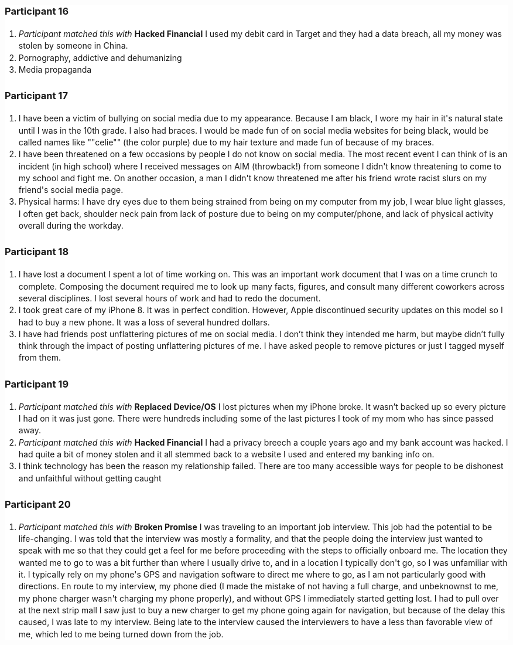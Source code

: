 
### Participant 16
1. *Participant matched this with* **Hacked Financial**
I used my debit card in Target and they had a data breach, all my money was stolen by someone in China.
2. Pornography, addictive and dehumanizing
3. Media propaganda


### Participant 17
1. I have been a victim of bullying on social media due to my appearance. Because I am black, I wore my hair in it&#39;s natural state until I was in the 10th grade. I also had braces. I would be made fun of on social media websites for being black, would be called names like &quot;&quot;celie&quot;&quot; (the color purple) due to my hair texture and made fun of because of my braces.
2. I have been threatened on a few occasions by people I do not know on social media. The most recent event I can think of is an incident (in high school) where I received messages on AIM (throwback!) from someone I didn&#39;t know threatening to come to my school and fight me. On another occasion, a man I didn&#39;t know threatened me after his friend wrote racist slurs on my friend&#39;s social media page.
3. Physical harms: I have dry eyes due to them being strained from being on my computer from my job, I wear blue light glasses, I often get back, shoulder neck pain from lack of posture due to being on my computer/phone, and lack of physical activity overall during the workday.


### Participant 18
1. I have lost a document I spent a lot of time working on. This was an important work document that I was on a time crunch to complete. Composing the document required me to look up many facts, figures, and consult many different coworkers across several disciplines. I lost several hours of work and had to redo the document.
2. I took great care of my iPhone 8. It was in perfect condition. However, Apple discontinued security updates on this model so I had to buy a new phone. It was a loss of several hundred dollars.
3. I have had friends post unflattering pictures of me on social media. I don’t think they intended me harm, but maybe didn’t fully think through the impact of posting unflattering pictures of me. I have asked people to remove pictures or just I tagged myself from them.


### Participant 19
1. *Participant matched this with* **Replaced Device/OS**
I lost pictures when my iPhone broke. It wasn’t backed up so every picture I had on it was just gone. There were hundreds including some of the last pictures I took of my mom who has since passed away.
2. *Participant matched this with* **Hacked Financial**
I had a privacy breech a couple years ago and my bank account was hacked. I had quite a bit of money stolen and it all stemmed back to a website I used and entered my banking info on.
3. I think technology has been the reason my relationship failed. There are too many accessible ways for people to be dishonest and unfaithful without getting caught


### Participant 20
1. *Participant matched this with* **Broken Promise**
I was traveling to an important job interview. This job had the potential to be life-changing. I was told that the interview was mostly a formality, and that the people doing the interview just wanted to speak with me so that they could get a feel for me before proceeding with the steps to officially onboard me. The location they wanted me to go to was a bit further than where I usually drive to, and in a location I typically don&#39;t go, so I was unfamiliar with it. I typically rely on my phone&#39;s GPS and navigation software to direct me where to go, as I am not particularly good with directions. En route to my interview, my phone died (I made the mistake of not having a full charge, and unbeknownst to me, my phone charger wasn&#39;t charging my phone properly), and without GPS I immediately started getting lost. I had to pull over at the next strip mall I saw just to buy a new charger to get my phone going again for navigation, but because of the delay this caused, I was late to my interview. Being late to the interview caused the interviewers to have a less than favorable view of me, which led to me being turned down from the job.